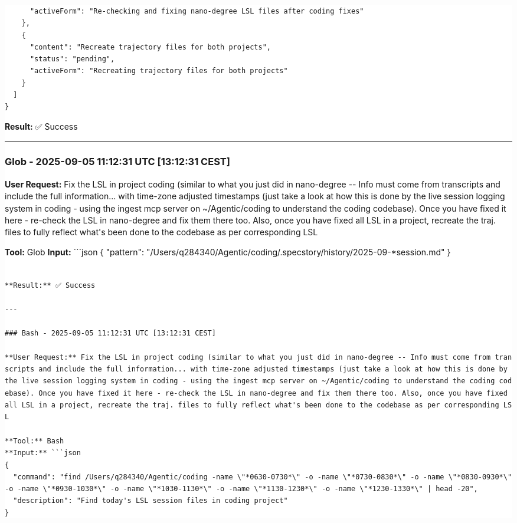 ```
      "activeForm": "Re-checking and fixing nano-degree LSL files after coding fixes"
    },
    {
      "content": "Recreate trajectory files for both projects",
      "status": "pending",
      "activeForm": "Recreating trajectory files for both projects"
    }
  ]
}
```

**Result:** ✅ Success

---

### Glob - 2025-09-05 11:12:31 UTC [13:12:31 CEST]

**User Request:** Fix the LSL in project coding (similar to what you just did in nano-degree -- Info must come from transcripts and include the full information... with time-zone adjusted timestamps (just take a look at how this is done by the live session logging system in coding - using the ingest mcp server on ~/Agentic/coding to understand the coding codebase). Once you have fixed it here - re-check the LSL in nano-degree and fix them there too. Also, once you have fixed all LSL in a project, recreate the traj. files to fully reflect what's been done to the codebase as per corresponding LSL

**Tool:** Glob
**Input:** ```json
{
  "pattern": "/Users/q284340/Agentic/coding/.specstory/history/2025-09-*session.md"
}
```

**Result:** ✅ Success

---

### Bash - 2025-09-05 11:12:31 UTC [13:12:31 CEST]

**User Request:** Fix the LSL in project coding (similar to what you just did in nano-degree -- Info must come from transcripts and include the full information... with time-zone adjusted timestamps (just take a look at how this is done by the live session logging system in coding - using the ingest mcp server on ~/Agentic/coding to understand the coding codebase). Once you have fixed it here - re-check the LSL in nano-degree and fix them there too. Also, once you have fixed all LSL in a project, recreate the traj. files to fully reflect what's been done to the codebase as per corresponding LSL

**Tool:** Bash
**Input:** ```json
{
  "command": "find /Users/q284340/Agentic/coding -name \"*0630-0730*\" -o -name \"*0730-0830*\" -o -name \"*0830-0930*\" -o -name \"*0930-1030*\" -o -name \"*1030-1130*\" -o -name \"*1130-1230*\" -o -name \"*1230-1330*\" | head -20",
  "description": "Find today's LSL session files in coding project"
}
```
